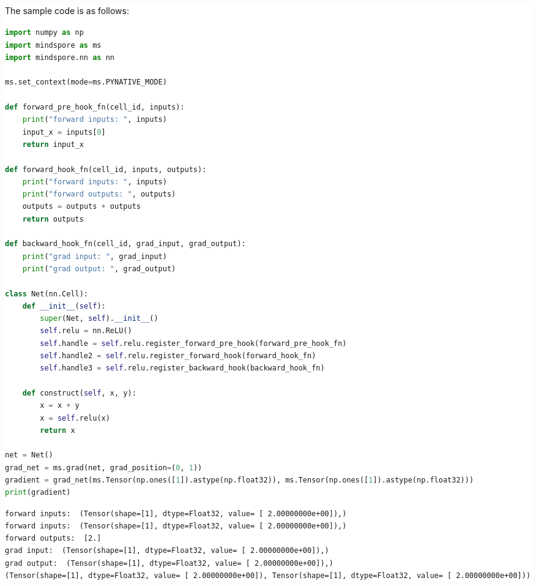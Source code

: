 The sample code is as follows:

```python
import numpy as np
import mindspore as ms
import mindspore.nn as nn

ms.set_context(mode=ms.PYNATIVE_MODE)

def forward_pre_hook_fn(cell_id, inputs):
    print("forward inputs: ", inputs)
    input_x = inputs[0]
    return input_x

def forward_hook_fn(cell_id, inputs, outputs):
    print("forward inputs: ", inputs)
    print("forward outputs: ", outputs)
    outputs = outputs + outputs
    return outputs

def backward_hook_fn(cell_id, grad_input, grad_output):
    print("grad input: ", grad_input)
    print("grad output: ", grad_output)

class Net(nn.Cell):
    def __init__(self):
        super(Net, self).__init__()
        self.relu = nn.ReLU()
        self.handle = self.relu.register_forward_pre_hook(forward_pre_hook_fn)
        self.handle2 = self.relu.register_forward_hook(forward_hook_fn)
        self.handle3 = self.relu.register_backward_hook(backward_hook_fn)

    def construct(self, x, y):
        x = x + y
        x = self.relu(x)
        return x

net = Net()
grad_net = ms.grad(net, grad_position=(0, 1))
gradient = grad_net(ms.Tensor(np.ones([1]).astype(np.float32)), ms.Tensor(np.ones([1]).astype(np.float32)))
print(gradient)
```

```text
forward inputs:  (Tensor(shape=[1], dtype=Float32, value= [ 2.00000000e+00]),)
forward inputs:  (Tensor(shape=[1], dtype=Float32, value= [ 2.00000000e+00]),)
forward outputs:  [2.]
grad input:  (Tensor(shape=[1], dtype=Float32, value= [ 2.00000000e+00]),)
grad output:  (Tensor(shape=[1], dtype=Float32, value= [ 2.00000000e+00]),)
(Tensor(shape=[1], dtype=Float32, value= [ 2.00000000e+00]), Tensor(shape=[1], dtype=Float32, value= [ 2.00000000e+00]))
```
